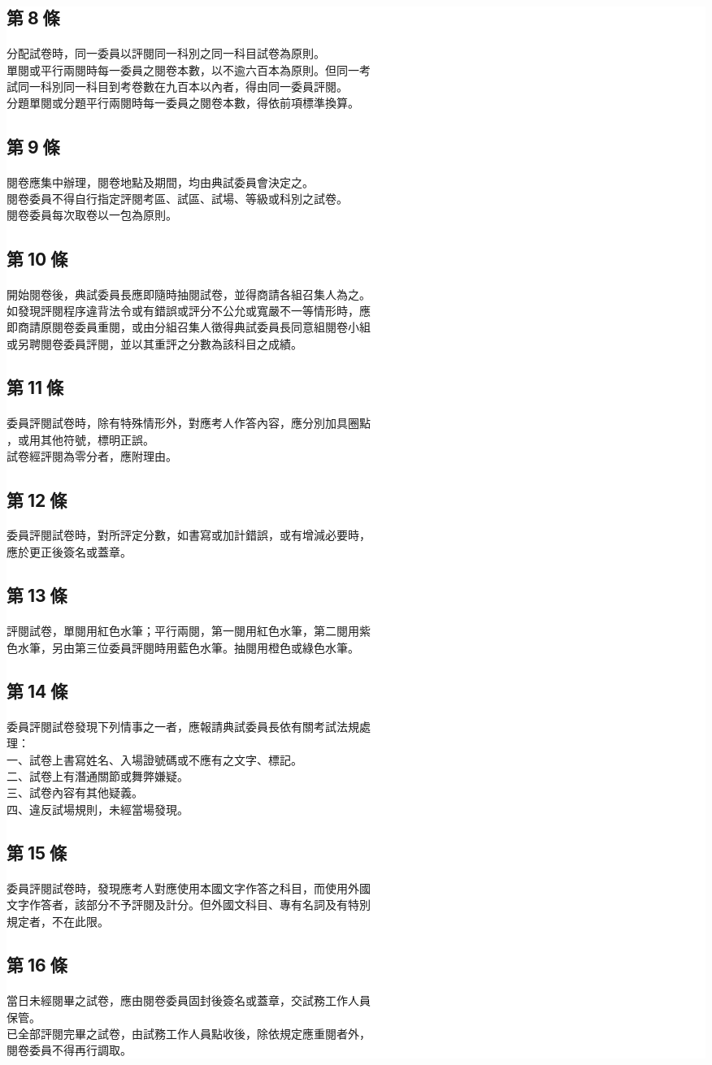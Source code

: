 第 8 條
-------
分配試卷時，同一委員以評閱同一科別之同一科目試卷為原則。  
單閱或平行兩閱時每一委員之閱卷本數，以不逾六百本為原則。但同一考  
試同一科別同一科目到考卷數在九百本以內者，得由同一委員評閱。  
分題單閱或分題平行兩閱時每一委員之閱卷本數，得依前項標準換算。

第 9 條
-------
閱卷應集中辦理，閱卷地點及期間，均由典試委員會決定之。  
閱卷委員不得自行指定評閱考區、試區、試場、等級或科別之試卷。  
閱卷委員每次取卷以一包為原則。

第 10 條
--------
開始閱卷後，典試委員長應即隨時抽閱試卷，並得商請各組召集人為之。  
如發現評閱程序違背法令或有錯誤或評分不公允或寬嚴不一等情形時，應  
即商請原閱卷委員重閱，或由分組召集人徵得典試委員長同意組閱卷小組  
或另聘閱卷委員評閱，並以其重評之分數為該科目之成績。

第 11 條
--------
委員評閱試卷時，除有特殊情形外，對應考人作答內容，應分別加具圈點  
，或用其他符號，標明正誤。  
試卷經評閱為零分者，應附理由。

第 12 條
--------
委員評閱試卷時，對所評定分數，如書寫或加計錯誤，或有增減必要時，  
應於更正後簽名或蓋章。

第 13 條
--------
評閱試卷，單閱用紅色水筆；平行兩閱，第一閱用紅色水筆，第二閱用紫  
色水筆，另由第三位委員評閱時用藍色水筆。抽閱用橙色或綠色水筆。

第 14 條
--------
委員評閱試卷發現下列情事之一者，應報請典試委員長依有關考試法規處  
理：  
一、試卷上書寫姓名、入場證號碼或不應有之文字、標記。  
二、試卷上有潛通關節或舞弊嫌疑。  
三、試卷內容有其他疑義。  
四、違反試場規則，未經當場發現。

第 15 條
--------
委員評閱試卷時，發現應考人對應使用本國文字作答之科目，而使用外國  
文字作答者，該部分不予評閱及計分。但外國文科目、專有名詞及有特別  
規定者，不在此限。

第 16 條
--------
當日未經閱畢之試卷，應由閱卷委員固封後簽名或蓋章，交試務工作人員  
保管。  
已全部評閱完畢之試卷，由試務工作人員點收後，除依規定應重閱者外，  
閱卷委員不得再行調取。

